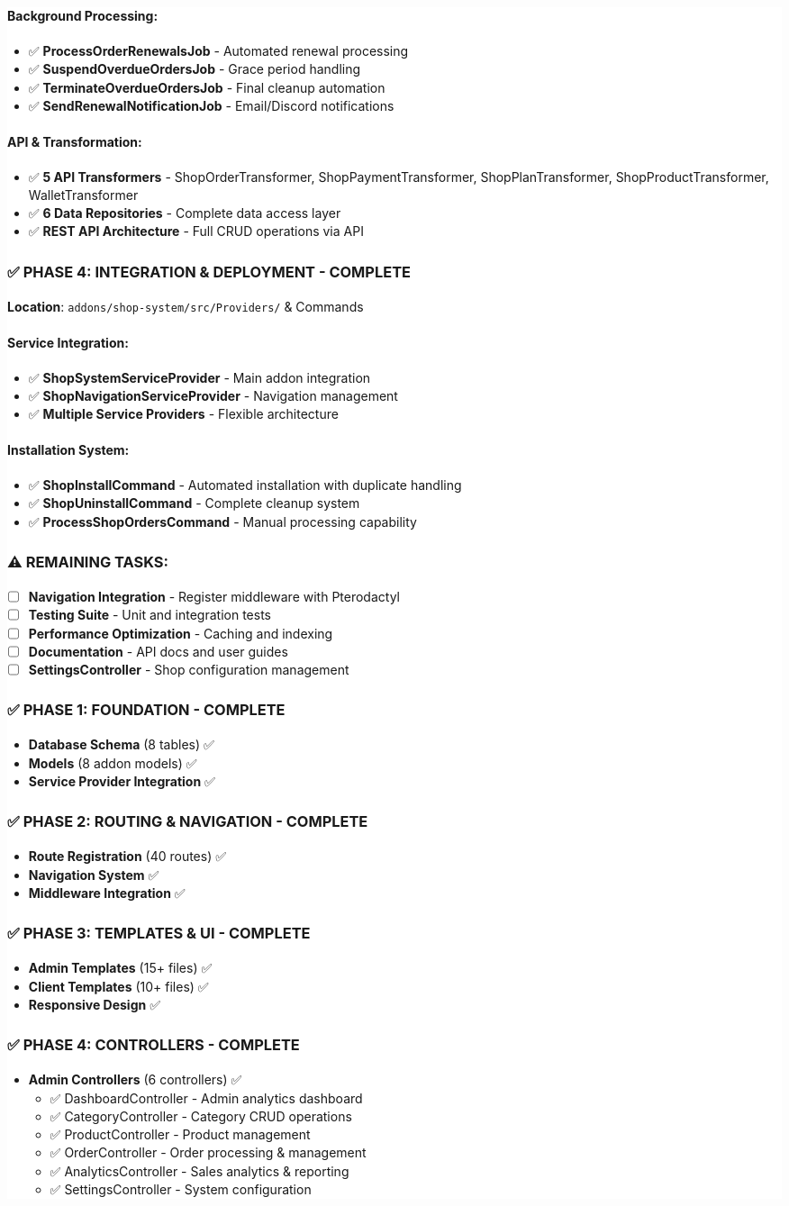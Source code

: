 #### **Background Processing:**
- ✅ **ProcessOrderRenewalsJob** - Automated renewal processing
- ✅ **SuspendOverdueOrdersJob** - Grace period handling  
- ✅ **TerminateOverdueOrdersJob** - Final cleanup automation
- ✅ **SendRenewalNotificationJob** - Email/Discord notifications

#### **API & Transformation:**
- ✅ **5 API Transformers** - ShopOrderTransformer, ShopPaymentTransformer, ShopPlanTransformer, ShopProductTransformer, WalletTransformer
- ✅ **6 Data Repositories** - Complete data access layer
- ✅ **REST API Architecture** - Full CRUD operations via API

### **✅ PHASE 4: INTEGRATION & DEPLOYMENT - COMPLETE**
**Location**: `addons/shop-system/src/Providers/` & Commands

#### **Service Integration:**
- ✅ **ShopSystemServiceProvider** - Main addon integration  
- ✅ **ShopNavigationServiceProvider** - Navigation management
- ✅ **Multiple Service Providers** - Flexible architecture

#### **Installation System:**
- ✅ **ShopInstallCommand** - Automated installation with duplicate handling
- ✅ **ShopUninstallCommand** - Complete cleanup system
- ✅ **ProcessShopOrdersCommand** - Manual processing capability

### **⚠️ REMAINING TASKS:**
- [ ] **Navigation Integration** - Register middleware with Pterodactyl
- [ ] **Testing Suite** - Unit and integration tests  
- [ ] **Performance Optimization** - Caching and indexing
- [ ] **Documentation** - API docs and user guides
- [ ] **SettingsController** - Shop configuration management

### ✅ **PHASE 1: FOUNDATION** - COMPLETE
- **Database Schema** (8 tables) ✅
- **Models** (8 addon models) ✅  
- **Service Provider Integration** ✅

### ✅ **PHASE 2: ROUTING & NAVIGATION** - COMPLETE
- **Route Registration** (40 routes) ✅
- **Navigation System** ✅
- **Middleware Integration** ✅

### ✅ **PHASE 3: TEMPLATES & UI** - COMPLETE  
- **Admin Templates** (15+ files) ✅
- **Client Templates** (10+ files) ✅
- **Responsive Design** ✅

### ✅ **PHASE 4: CONTROLLERS** - COMPLETE
- **Admin Controllers** (6 controllers) ✅
  - ✅ DashboardController - Admin analytics dashboard
  - ✅ CategoryController - Category CRUD operations  
  - ✅ ProductController - Product management
  - ✅ OrderController - Order processing & management
  - ✅ AnalyticsController - Sales analytics & reporting
  - ✅ SettingsController - System configuration
